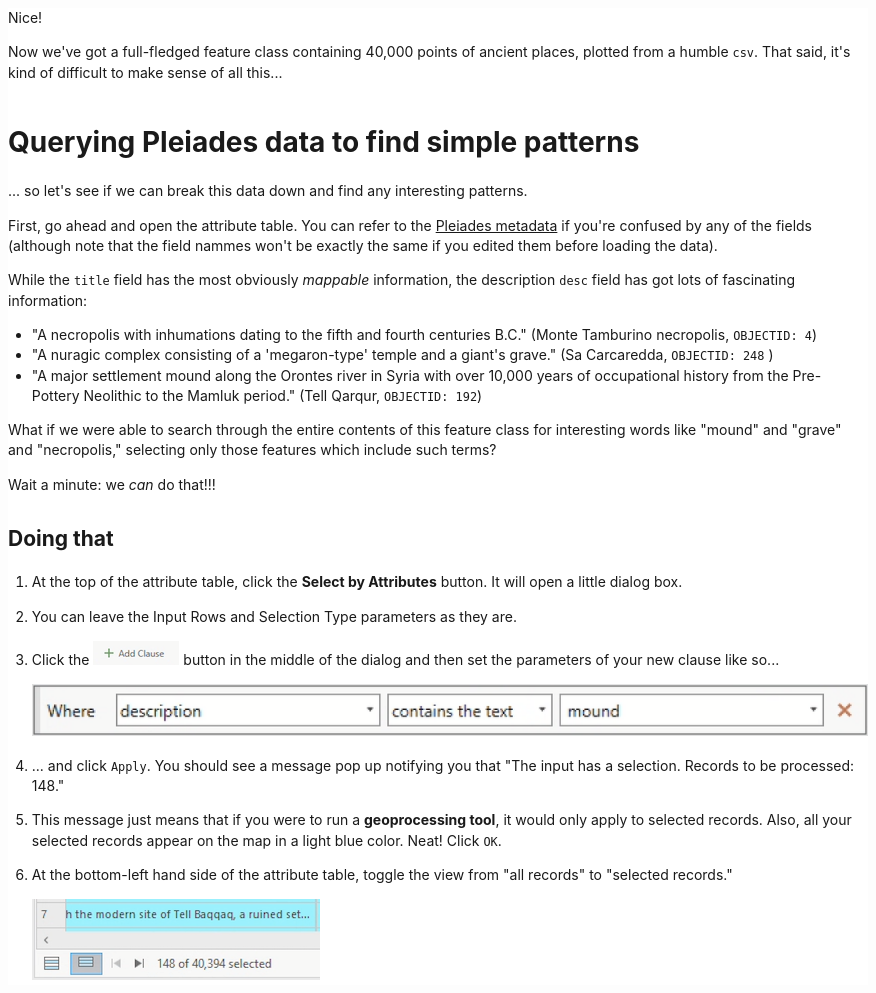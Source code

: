 Nice!

Now we've got a full-fledged feature class containing 40,000 points of ancient places, plotted from a humble `csv`. That said, it's kind of difficult to make sense of all this...

# **Querying Pleiades data to find simple patterns**

... so let's see if we can break this data down and find any interesting patterns.

First, go ahead and open the attribute table. You can refer to the [Pleiades metadata](https://atlantides.org/downloads/pleiades/gis/) if you're confused by any of the fields (although note that the field nammes won't be exactly the same if you edited them before loading the data).

While the `title` field has the most obviously *mappable* information, the description `desc` field has got lots of fascinating information:
* "A necropolis with inhumations dating to the fifth and fourth centuries B.C." (Monte Tamburino necropolis, `OBJECTID: 4`)
* "A nuragic complex consisting of a 'megaron-type' temple and a giant's grave." (Sa Carcaredda, `OBJECTID: 248` )
* "A major settlement mound along the Orontes river in Syria with over 10,000 years of occupational history from the Pre-Pottery Neolithic to the Mamluk period." (Tell Qarqur, `OBJECTID: 192`)

What if we were able to search through the entire contents of this feature class for interesting words like "mound" and "grave" and "necropolis," selecting only those features which include such terms?

Wait a minute: we *can* do that!!!

## **Doing that**

1. At the top of the attribute table, click the **Select by Attributes** button. It will open a little dialog box.
2. You can leave the Input Rows and Selection Type parameters as they are.
3. Click the ![sql](images/image012.png) button in the middle of the dialog and then set the parameters of your new clause like so...

    ![clause](images/image013.png)

4. ... and click `Apply`. You should see a message pop up notifying you that "The input has a selection. Records to be processed: 148."
5. This message just means that if you were to run a **geoprocessing tool**, it would only apply to selected records. Also, all your selected records appear on the map in a light blue color. Neat! Click `OK`.
6. At the bottom-left hand side of the attribute table, toggle the view from "all records" to "selected records."

    ![selected](images/image014.png)
